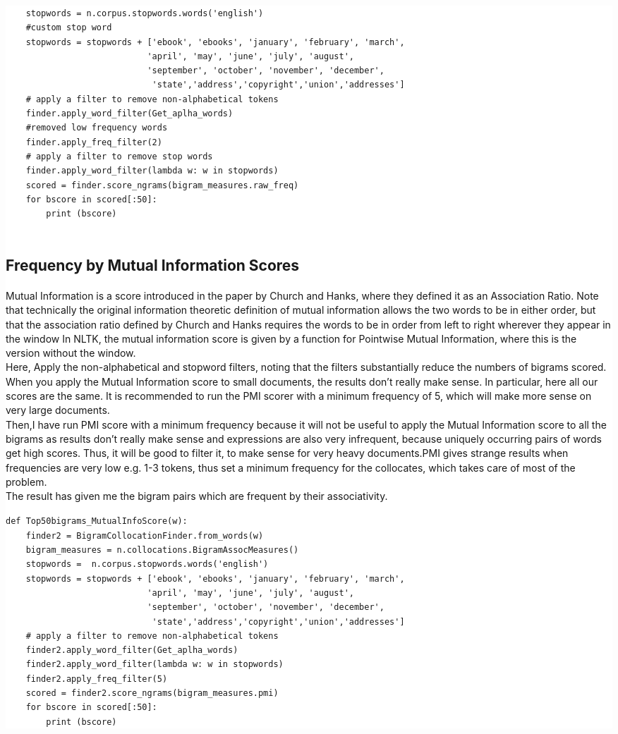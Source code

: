 ```{python}
    stopwords = n.corpus.stopwords.words('english')
    #custom stop word
    stopwords = stopwords + ['ebook', 'ebooks', 'january', 'february', 'march',
                            'april', 'may', 'june', 'july', 'august',
                            'september', 'october', 'november', 'december',
                             'state','address','copyright','union','addresses']
    # apply a filter to remove non-alphabetical tokens
    finder.apply_word_filter(Get_aplha_words)
    #removed low frequency words
    finder.apply_freq_filter(2)
    # apply a filter to remove stop words
    finder.apply_word_filter(lambda w: w in stopwords)
    scored = finder.score_ngrams(bigram_measures.raw_freq)   
    for bscore in scored[:50]:
        print (bscore)
        
```
## Frequency by Mutual Information Scores

Mutual Information is a score introduced in the paper by Church and Hanks, where they defined it as an Association Ratio. Note that technically the original information theoretic definition of mutual information allows the two words to be in either order, but that the association ratio defined by Church and Hanks requires the words to be in order from left to right wherever they appear in the window
In NLTK, the mutual information score is given by a function for Pointwise Mutual Information, where this is the version without the window.\
Here, Apply	the	non-alphabetical	and	stopword	filters,	noting	that	the	filters	substantially	reduce the	numbers	of	bigrams	scored.
\
When	you	apply	the	Mutual	Information	score	to	small	documents,	the	results	don’t	really make	sense.		In	particular,	here	all	our	scores	are	the	same.		It	is	recommended	to	run	the	
PMI	scorer	with	a	minimum	frequency	of	5,	which	will	make	more	sense	on	very	large	 documents.\
Then,I have run PMI score with a minimum frequency because it will not be useful to apply the Mutual Information score to all the bigrams as results don’t really make sense and expressions are also very infrequent, because uniquely occurring pairs of words get high scores. Thus, it will be good to filter it, to make sense for very heavy documents.PMI gives strange results when frequencies are very low e.g. 1-3 tokens, thus set a minimum frequency for the collocates, which takes care of most of the problem. \
The result has given me the bigram pairs which are frequent by their associativity.


```{python}
def Top50bigrams_MutualInfoScore(w):  
    finder2 = BigramCollocationFinder.from_words(w)
    bigram_measures = n.collocations.BigramAssocMeasures()
    stopwords =  n.corpus.stopwords.words('english')
    stopwords = stopwords + ['ebook', 'ebooks', 'january', 'february', 'march',
                            'april', 'may', 'june', 'july', 'august',
                            'september', 'october', 'november', 'december',
                             'state','address','copyright','union','addresses']
    # apply a filter to remove non-alphabetical tokens
    finder2.apply_word_filter(Get_aplha_words)
    finder2.apply_word_filter(lambda w: w in stopwords)
    finder2.apply_freq_filter(5)
    scored = finder2.score_ngrams(bigram_measures.pmi)
    for bscore in scored[:50]:
        print (bscore)
```

